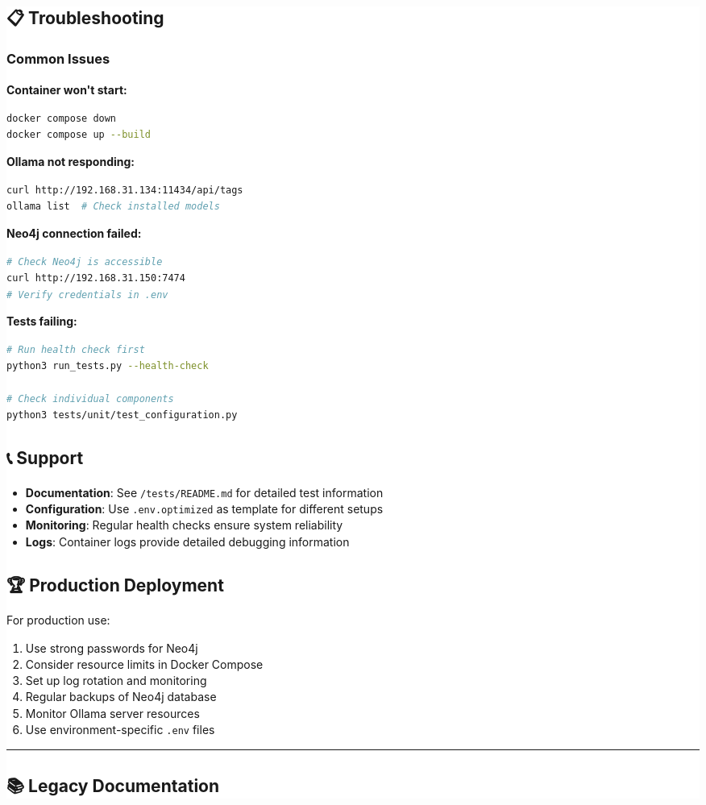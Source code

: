 ## 📋 Troubleshooting

### Common Issues

**Container won't start:**
```bash
docker compose down
docker compose up --build
```

**Ollama not responding:**
```bash
curl http://192.168.31.134:11434/api/tags
ollama list  # Check installed models
```

**Neo4j connection failed:**
```bash
# Check Neo4j is accessible
curl http://192.168.31.150:7474
# Verify credentials in .env
```

**Tests failing:**
```bash
# Run health check first
python3 run_tests.py --health-check

# Check individual components
python3 tests/unit/test_configuration.py
```

## 📞 Support

- **Documentation**: See `/tests/README.md` for detailed test information
- **Configuration**: Use `.env.optimized` as template for different setups
- **Monitoring**: Regular health checks ensure system reliability
- **Logs**: Container logs provide detailed debugging information

## 🏆 Production Deployment

For production use:
1. Use strong passwords for Neo4j
2. Consider resource limits in Docker Compose
3. Set up log rotation and monitoring
4. Regular backups of Neo4j database
5. Monitor Ollama server resources
6. Use environment-specific `.env` files

---

## 📚 Legacy Documentation

